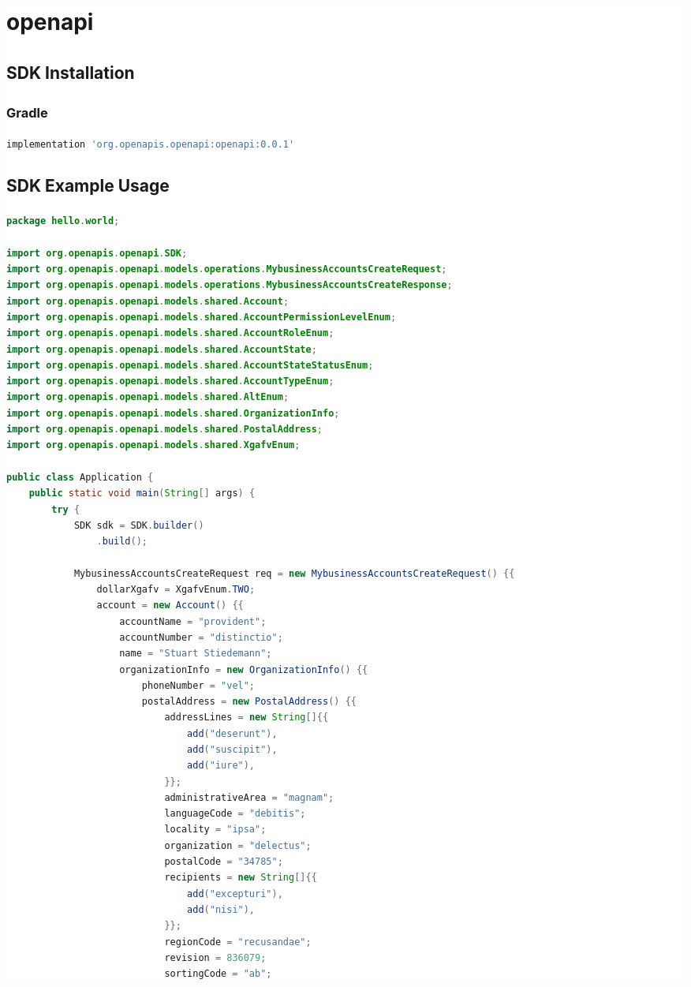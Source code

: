 # openapi


## SDK Installation

### Gradle

```groovy
implementation 'org.openapis.openapi:openapi:0.0.1'
```


## SDK Example Usage

```java
package hello.world;

import org.openapis.openapi.SDK;
import org.openapis.openapi.models.operations.MybusinessAccountsCreateRequest;
import org.openapis.openapi.models.operations.MybusinessAccountsCreateResponse;
import org.openapis.openapi.models.shared.Account;
import org.openapis.openapi.models.shared.AccountPermissionLevelEnum;
import org.openapis.openapi.models.shared.AccountRoleEnum;
import org.openapis.openapi.models.shared.AccountState;
import org.openapis.openapi.models.shared.AccountStateStatusEnum;
import org.openapis.openapi.models.shared.AccountTypeEnum;
import org.openapis.openapi.models.shared.AltEnum;
import org.openapis.openapi.models.shared.OrganizationInfo;
import org.openapis.openapi.models.shared.PostalAddress;
import org.openapis.openapi.models.shared.XgafvEnum;

public class Application {
    public static void main(String[] args) {
        try {
            SDK sdk = SDK.builder()
                .build();

            MybusinessAccountsCreateRequest req = new MybusinessAccountsCreateRequest() {{
                dollarXgafv = XgafvEnum.TWO;
                account = new Account() {{
                    accountName = "provident";
                    accountNumber = "distinctio";
                    name = "Stuart Stiedemann";
                    organizationInfo = new OrganizationInfo() {{
                        phoneNumber = "vel";
                        postalAddress = new PostalAddress() {{
                            addressLines = new String[]{{
                                add("deserunt"),
                                add("suscipit"),
                                add("iure"),
                            }};
                            administrativeArea = "magnam";
                            languageCode = "debitis";
                            locality = "ipsa";
                            organization = "delectus";
                            postalCode = "34785";
                            recipients = new String[]{{
                                add("excepturi"),
                                add("nisi"),
                            }};
                            regionCode = "recusandae";
                            revision = 836079;
                            sortingCode = "ab";
```
